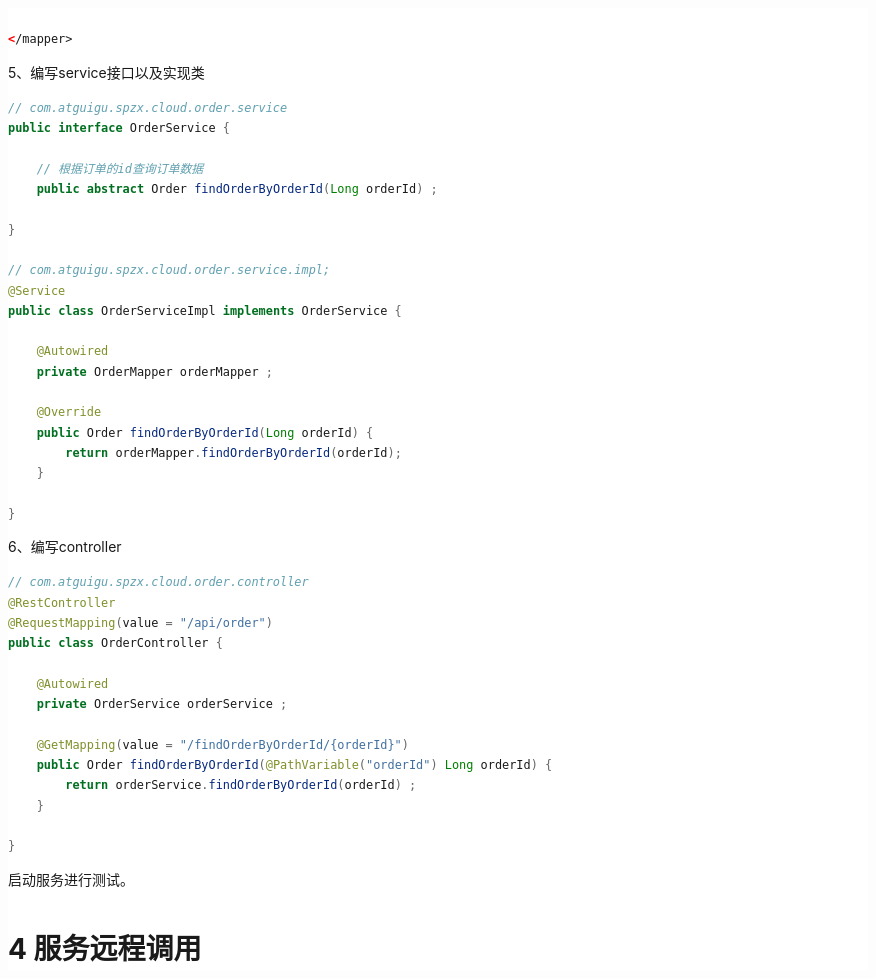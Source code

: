 ```XML

</mapper>
```

5、编写service接口以及实现类

```java
// com.atguigu.spzx.cloud.order.service
public interface OrderService {

    // 根据订单的id查询订单数据
    public abstract Order findOrderByOrderId(Long orderId) ;

}

// com.atguigu.spzx.cloud.order.service.impl;
@Service
public class OrderServiceImpl implements OrderService {

    @Autowired
    private OrderMapper orderMapper ;

    @Override
    public Order findOrderByOrderId(Long orderId) {
        return orderMapper.findOrderByOrderId(orderId);
    }

}
```

6、编写controller

```java
// com.atguigu.spzx.cloud.order.controller
@RestController
@RequestMapping(value = "/api/order")
public class OrderController {

    @Autowired
    private OrderService orderService ;

    @GetMapping(value = "/findOrderByOrderId/{orderId}")
    public Order findOrderByOrderId(@PathVariable("orderId") Long orderId) {
        return orderService.findOrderByOrderId(orderId) ;
    }

}
```

启动服务进行测试。



# 4 服务远程调用
